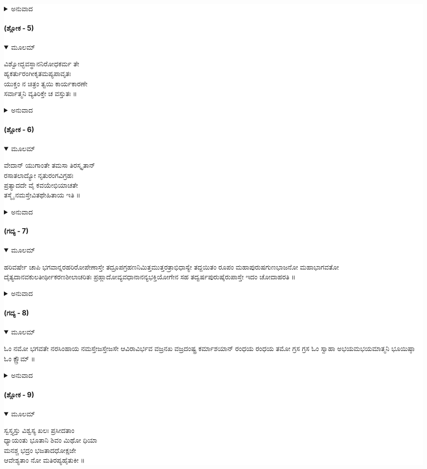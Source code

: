 <details><summary>ಅನುವಾದ</summary></details>

#### (ಶ್ಲೋಕ - 5)


<details open><summary>ಮೂಲಮ್</summary>

ವಿಶ್ವೋದ್ಭವಸ್ಥಾನನಿರೋಧಕರ್ಮ ತೇ  
ಹ್ಯಕರ್ತುರಂಗೀಕೃತಮಪ್ಯಪಾವೃತಃ  
ಯುಕ್ತಂ ನ ಚಿತ್ರಂ ತ್ವಯಿ ಕಾರ್ಯಕಾರಣೇ  
ಸರ್ವಾತ್ಮನಿ ವ್ಯತಿರಿಕ್ತೇ ಚ ವಸ್ತುತಃ ॥
</details>

<details><summary>ಅನುವಾದ</summary></details>

#### (ಶ್ಲೋಕ - 6)


<details open><summary>ಮೂಲಮ್</summary>

ವೇದಾನ್ ಯುಗಾಂತೇ ತಮಸಾ ತಿರಸ್ಕೃತಾನ್  
ರಸಾತಲಾದ್ಯೋ ನೃತುರಂಗವಿಗ್ರಹಃ  
ಪ್ರತ್ಯಾದದೇ ವೈ ಕವಯೇಭಿಯಾಚತೇ  
ತಸ್ಮೈ  ನಮಸ್ತೇವಿತಥೇಹಿತಾಯ  ಇತಿ ॥
</details>

<details><summary>ಅನುವಾದ</summary></details>

#### (ಗದ್ಯ - 7)


<details open><summary>ಮೂಲಮ್</summary>

ಹರಿವರ್ಷೇ ಚಾಪಿ ಭಗವಾನ್ನರಹರಿರೋಪೇಣಾಸ್ತೇ  ತದ್ರೂಪಗ್ರಹಣನಿಮಿತ್ತಮುತ್ತರತ್ರಾಭಿಧಾಸ್ಯೇ  ತದ್ದಯಿತಂ ರೂಪಂ ಮಹಾಪುರುಷಗುಣಭಾಜನೋ ಮಹಾಭಾಗವತೋ ದೈತ್ಯದಾನವಕುಲತೀರ್ಥೀಕರಣಶೀಲಾಚರಿತಃ ಪ್ರಹ್ಲಾದೋವ್ಯವಧಾನಾನನ್ಯಭಕ್ತಿಯೋಗೇನ ಸಹ ತದ್ವರ್ಷಪುರುಷೈರುಪಾಸ್ತೇ ಇದಂ ಚೋದಾಹರತಿ ॥
</details>

<details><summary>ಅನುವಾದ</summary></details>

#### (ಗದ್ಯ - 8)


<details open><summary>ಮೂಲಮ್</summary>

ಓಂ ನಮೋ ಭಗವತೇ ನರಸಿಂಹಾಯ ನಮಸ್ತೇಜಸ್ತೇಜಸೇ ಆವಿರಾವಿರ್ಭವ ವಜ್ರನಖ ವಜ್ರದಂಷ್ಟ್ರ ಕರ್ಮಾಶಯಾನ್ ರಂಧಯ ರಂಧಯ ತಮೋ ಗ್ರಸ ಗ್ರಸ ಓಂ ಸ್ವಾಹಾ ಅಭಯಮಭಯಮಾತ್ಮನಿ ಭೂಯಿಷ್ಠಾ ಓಂ ಕ್ಷ್ರೌಮ್ ॥
</details>

<details><summary>ಅನುವಾದ</summary></details>

#### (ಶ್ಲೋಕ - 9)


<details open><summary>ಮೂಲಮ್</summary>

ಸ್ವಸ್ತ್ಯಸ್ತು ವಿಶ್ವಸ್ಯ ಖಲಃ ಪ್ರಸೀದತಾಂ  
ಧ್ಯಾಯಂತು ಭೂತಾನಿ ಶಿವಂ ಮಿಥೋ ಧಿಯಾ  
ಮನಶ್ಚ ಭದ್ರಂ ಭಜತಾದಧೋಕ್ಷಜೇ  
ಆವೇಶ್ಯತಾಂ ನೋ ಮತಿರಪ್ಯಹೈತುಕೀ ॥
</details>
